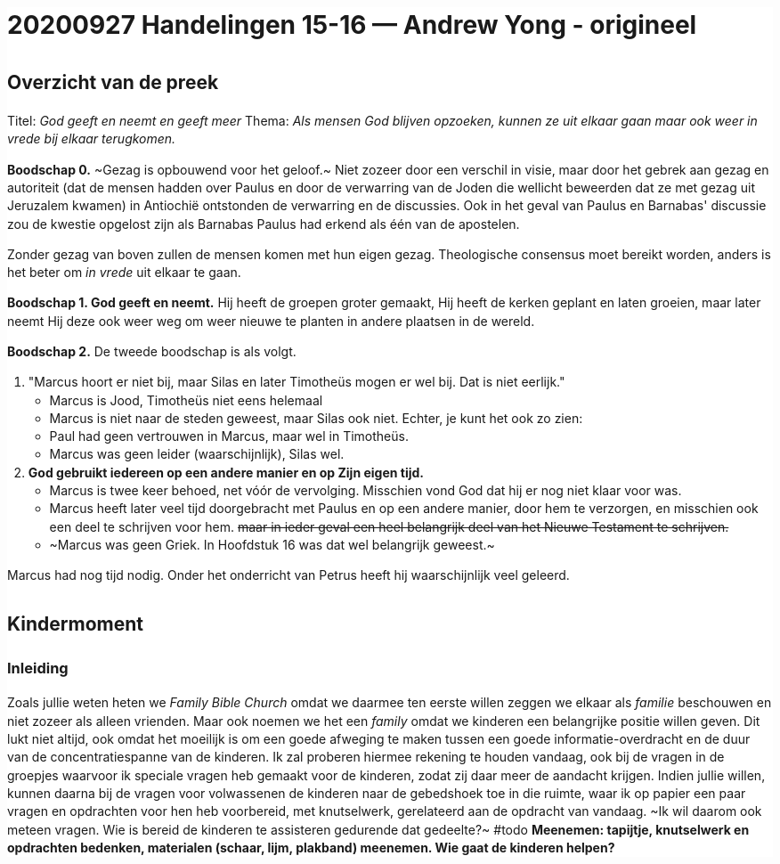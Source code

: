 # 20200927 Handelingen 15-16 — Andrew Yong - origineel
## Overzicht van de preek
Titel: *God geeft en neemt en geeft meer*
Thema: *Als mensen God blijven opzoeken, kunnen ze uit elkaar gaan maar ook weer in vrede bij elkaar terugkomen.* 

**Boodschap 0.** ~Gezag is opbouwend voor het geloof.~ 
Niet zozeer door een verschil in visie, maar door het gebrek aan gezag en autoriteit (dat de mensen hadden over Paulus en door de verwarring van de Joden die wellicht beweerden dat ze met gezag uit Jeruzalem kwamen) in Antiochië ontstonden de verwarring en de discussies. 
Ook in het geval van Paulus en Barnabas' discussie zou de kwestie opgelost zijn als Barnabas Paulus had erkend als één van de apostelen. 

Zonder gezag van boven zullen de mensen komen met hun eigen gezag. 
Theologische consensus moet bereikt worden, anders is het beter om *in vrede* uit elkaar te gaan. 

**Boodschap 1. God geeft en neemt.** Hij heeft de groepen groter gemaakt, Hij heeft de kerken geplant en laten groeien, maar later neemt Hij deze ook weer weg om weer nieuwe te planten in andere plaatsen in de wereld. 

**Boodschap 2.** De tweede boodschap is als volgt.
1. "Marcus hoort er niet bij, maar Silas en later Timotheüs mogen er wel bij. Dat is niet eerlijk."
	* Marcus is Jood, Timotheüs niet eens helemaal 
	* Marcus is niet naar de steden geweest, maar Silas ook niet. 
 Echter, je kunt het ook zo zien: 
	* Paul had geen vertrouwen in Marcus, maar wel in Timotheüs. 
	* Marcus was geen leider (waarschijnlijk), Silas wel. 
2. **God gebruikt iedereen op een andere manier en op Zijn eigen tijd.** 
	* Marcus is twee keer behoed, net vóór de vervolging. Misschien vond God dat hij er nog niet klaar voor was. 
	* Marcus heeft later veel tijd doorgebracht met Paulus en op een andere manier, door hem te verzorgen, en misschien ook een deel te schrijven voor hem. ~~maar in ieder geval een heel belangrijk deel van het Nieuwe Testament te schrijven.~~ 
	* ~Marcus was geen Griek. In Hoofdstuk 16 was dat wel belangrijk geweest.~ 

Marcus had nog tijd nodig. Onder het onderricht van Petrus heeft hij waarschijnlijk veel geleerd. 

## Kindermoment
### Inleiding
Zoals jullie weten heten we *Family Bible Church* omdat we daarmee ten eerste willen zeggen we elkaar als *familie* beschouwen en niet zozeer als alleen vrienden. Maar ook noemen we het een *family* omdat we kinderen een belangrijke positie willen geven. 
Dit lukt niet altijd, ook omdat het moeilijk is om een goede afweging te maken tussen een goede informatie-overdracht en de duur van de concentratiespanne van de kinderen. 
Ik zal proberen hiermee rekening te houden vandaag, ook bij de vragen in de groepjes waarvoor ik speciale vragen heb gemaakt voor de kinderen, zodat zij daar meer de aandacht krijgen. Indien jullie willen, kunnen daarna bij de vragen voor volwassenen de kinderen naar de gebedshoek toe in die ruimte, waar ik op papier een paar vragen en opdrachten voor hen heb voorbereid, met knutselwerk, gerelateerd aan de opdracht van vandaag. 
~Ik wil daarom ook meteen vragen. Wie is bereid de kinderen te assisteren gedurende dat gedeelte?~
#todo **Meenemen: tapijtje, knutselwerk en opdrachten bedenken, materialen (schaar, lijm, plakband) meenemen. Wie gaat de kinderen helpen?** 
